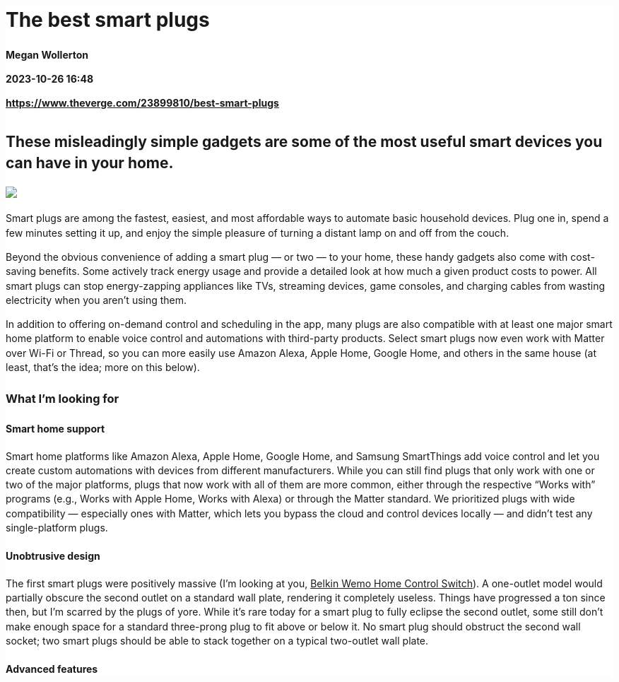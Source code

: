 # The best smart plugs
**Megan Wollerton**

**2023-10-26 16:48**

**https://www.theverge.com/23899810/best-smart-plugs**

These misleadingly simple gadgets are some of the most useful smart devices you can have in your home.
------------------------------------------------------------------------------------------------------

![](https://cdn.vox-cdn.com/thumbor/jGfseZeOf_41zffWhHXE6b5rdPQ=/0x0:2040x1360/1200x628/filters:focal(1018x818:1019x819)/cdn.vox-cdn.com/uploads/chorus_asset/file/25034941/236827_Smart_Plugs_CVirginia.jpg)

Smart plugs are among the fastest, easiest, and most affordable ways to automate basic household devices. Plug one in, spend a few minutes setting it up, and enjoy the simple pleasure of turning a distant lamp on and off from the couch.

Beyond the obvious convenience of adding a smart plug — or two — to your home, these handy gadgets also come with cost-saving benefits. Some actively track energy usage and provide a detailed look at how much a given product costs to power. All smart plugs can stop energy-zapping appliances like TVs, streaming devices, game consoles, and charging cables from wasting electricity when you aren’t using them.

In addition to offering on-demand control and scheduling in the app, many plugs are also compatible with at least one major smart home platform to enable voice control and automations with third-party products. Select smart plugs now even work with Matter over Wi-Fi or Thread, so you can more easily use Amazon Alexa, Apple Home, Google Home, and others in the same house (at least, that’s the idea; more on this below).

### What I’m looking for

#### Smart home support

Smart home platforms like Amazon Alexa, Apple Home, Google Home, and Samsung SmartThings add voice control and let you create custom automations with devices from different manufacturers. While you can still find plugs that only work with one or two of the major platforms, plugs that now work with all of them are more common, either through the respective “Works with” programs (e.g., Works with Apple Home, Works with Alexa) or through the Matter standard. We prioritized plugs with wide compatibility — especially ones with Matter, which lets you bypass the cloud and control devices locally — and didn’t test any single-platform plugs.

#### Unobtrusive design

The first smart plugs were positively massive (I’m looking at you, [Belkin Wemo Home Control Switch](https://www.theverge.com/2012/1/9/2688487/wemo-home-automation-wifi-belkin)). A one-outlet model would partially obscure the second outlet on a standard wall plate, rendering it completely useless. Things have progressed a ton since then, but I’m scarred by the plugs of yore. While it’s rare today for a smart plug to fully eclipse the second outlet, some still don’t make enough space for a standard three-prong plug to fit above or below it. No smart plug should obstruct the second wall socket; two smart plugs should be able to stack together on a typical two-outlet wall plate.

#### Advanced features
